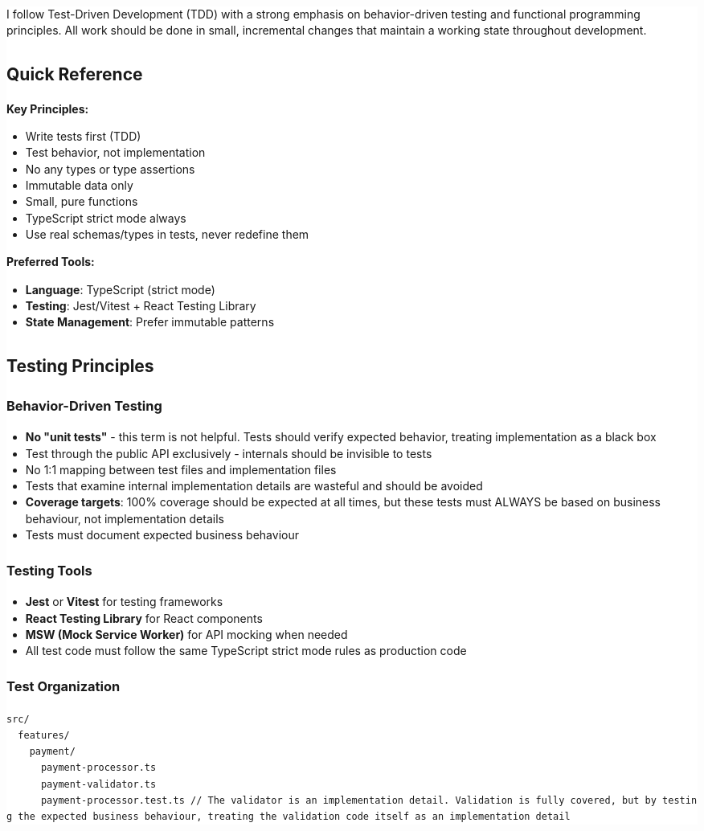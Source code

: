I follow Test-Driven Development (TDD) with a strong emphasis on behavior-driven testing and functional programming principles. All work should be done in small, incremental changes that maintain a working state throughout development.

## Quick Reference

**Key Principles:**

- Write tests first (TDD)
- Test behavior, not implementation
- No any types or type assertions
- Immutable data only
- Small, pure functions
- TypeScript strict mode always
- Use real schemas/types in tests, never redefine them

**Preferred Tools:**

- **Language**: TypeScript (strict mode)
- **Testing**: Jest/Vitest + React Testing Library
- **State Management**: Prefer immutable patterns

## Testing Principles

### Behavior-Driven Testing

- **No "unit tests"** - this term is not helpful. Tests should verify expected behavior, treating implementation as a black box
- Test through the public API exclusively - internals should be invisible to tests
- No 1:1 mapping between test files and implementation files
- Tests that examine internal implementation details are wasteful and should be avoided
- **Coverage targets**: 100% coverage should be expected at all times, but these tests must ALWAYS be based on business behaviour, not implementation details
- Tests must document expected business behaviour

### Testing Tools

- **Jest** or **Vitest** for testing frameworks
- **React Testing Library** for React components
- **MSW (Mock Service Worker)** for API mocking when needed
- All test code must follow the same TypeScript strict mode rules as production code

### Test Organization

```
src/
  features/
    payment/
      payment-processor.ts
      payment-validator.ts
      payment-processor.test.ts // The validator is an implementation detail. Validation is fully covered, but by testing the expected business behaviour, treating the validation code itself as an implementation detail
```
